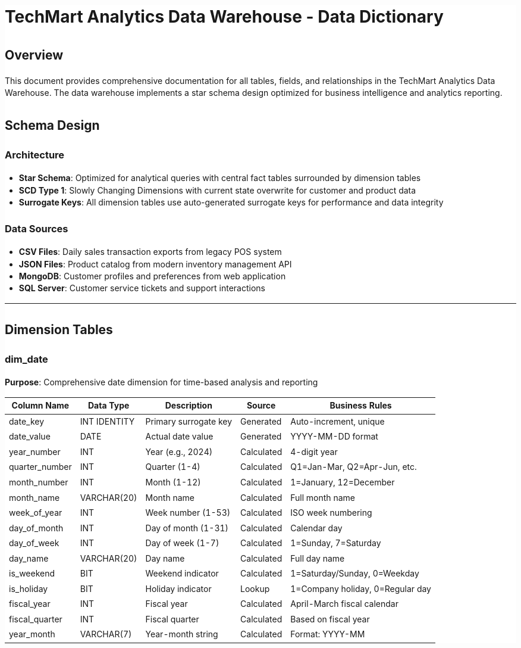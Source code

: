 # TechMart Analytics Data Warehouse - Data Dictionary

## Overview

This document provides comprehensive documentation for all tables, fields, and relationships in the TechMart Analytics Data Warehouse. The data warehouse implements a star schema design optimized for business intelligence and analytics reporting.

## Schema Design

### Architecture
- **Star Schema**: Optimized for analytical queries with central fact tables surrounded by dimension tables
- **SCD Type 1**: Slowly Changing Dimensions with current state overwrite for customer and product data
- **Surrogate Keys**: All dimension tables use auto-generated surrogate keys for performance and data integrity

### Data Sources
- **CSV Files**: Daily sales transaction exports from legacy POS system
- **JSON Files**: Product catalog from modern inventory management API
- **MongoDB**: Customer profiles and preferences from web application
- **SQL Server**: Customer service tickets and support interactions

---

## Dimension Tables

### dim_date
**Purpose**: Comprehensive date dimension for time-based analysis and reporting

| Column Name | Data Type | Description | Source | Business Rules |
|-------------|-----------|-------------|---------|----------------|
| date_key | INT IDENTITY | Primary surrogate key | Generated | Auto-increment, unique |
| date_value | DATE | Actual date value | Generated | YYYY-MM-DD format |
| year_number | INT | Year (e.g., 2024) | Calculated | 4-digit year |
| quarter_number | INT | Quarter (1-4) | Calculated | Q1=Jan-Mar, Q2=Apr-Jun, etc. |
| month_number | INT | Month (1-12) | Calculated | 1=January, 12=December |
| month_name | VARCHAR(20) | Month name | Calculated | Full month name |
| week_of_year | INT | Week number (1-53) | Calculated | ISO week numbering |
| day_of_month | INT | Day of month (1-31) | Calculated | Calendar day |
| day_of_week | INT | Day of week (1-7) | Calculated | 1=Sunday, 7=Saturday |
| day_name | VARCHAR(20) | Day name | Calculated | Full day name |
| is_weekend | BIT | Weekend indicator | Calculated | 1=Saturday/Sunday, 0=Weekday |
| is_holiday | BIT | Holiday indicator | Lookup | 1=Company holiday, 0=Regular day |
| fiscal_year | INT | Fiscal year | Calculated | April-March fiscal calendar |
| fiscal_quarter | INT | Fiscal quarter | Calculated | Based on fiscal year |
| year_month | VARCHAR(7) | Year-month string | Calculated | Format: YYYY-MM |
